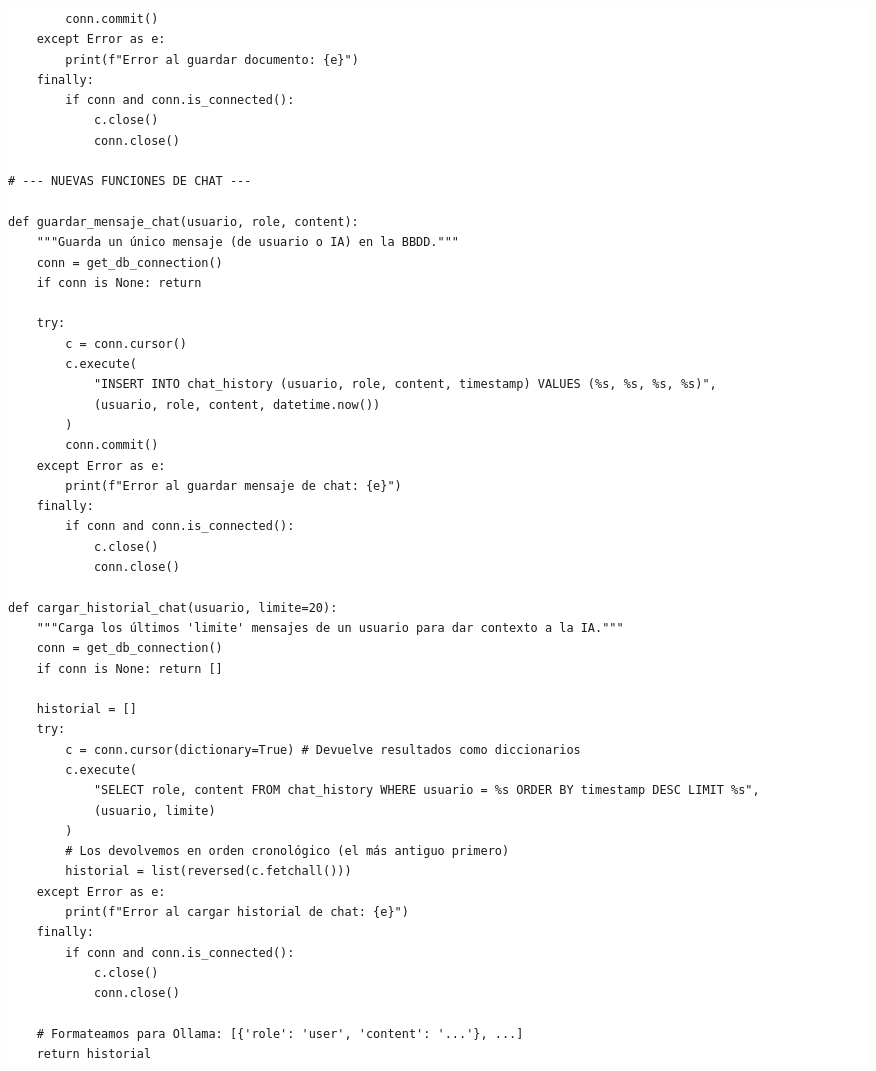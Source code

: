 ```
        conn.commit()
    except Error as e:
        print(f"Error al guardar documento: {e}")
    finally:
        if conn and conn.is_connected():
            c.close()
            conn.close()

# --- NUEVAS FUNCIONES DE CHAT ---

def guardar_mensaje_chat(usuario, role, content):
    """Guarda un único mensaje (de usuario o IA) en la BBDD."""
    conn = get_db_connection()
    if conn is None: return
        
    try:
        c = conn.cursor()
        c.execute(
            "INSERT INTO chat_history (usuario, role, content, timestamp) VALUES (%s, %s, %s, %s)",
            (usuario, role, content, datetime.now())
        )
        conn.commit()
    except Error as e:
        print(f"Error al guardar mensaje de chat: {e}")
    finally:
        if conn and conn.is_connected():
            c.close()
            conn.close()

def cargar_historial_chat(usuario, limite=20):
    """Carga los últimos 'limite' mensajes de un usuario para dar contexto a la IA."""
    conn = get_db_connection()
    if conn is None: return []
    
    historial = []
    try:
        c = conn.cursor(dictionary=True) # Devuelve resultados como diccionarios
        c.execute(
            "SELECT role, content FROM chat_history WHERE usuario = %s ORDER BY timestamp DESC LIMIT %s",
            (usuario, limite)
        )
        # Los devolvemos en orden cronológico (el más antiguo primero)
        historial = list(reversed(c.fetchall()))
    except Error as e:
        print(f"Error al cargar historial de chat: {e}")
    finally:
        if conn and conn.is_connected():
            c.close()
            conn.close()
    
    # Formateamos para Ollama: [{'role': 'user', 'content': '...'}, ...]
    return historial
```
